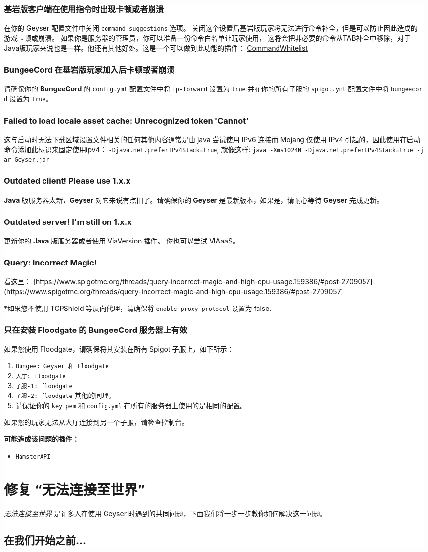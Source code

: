 ### 基岩版客户端在使用指令时出现卡顿或者崩溃

在你的 Geyser 配置文件中关闭 `command-suggestions` 选项。 关闭这个设置后基岩版玩家将无法进行命令补全，但是可以防止因此造成的游戏卡顿或崩溃。 如果你是服务器的管理员，你可以准备一份命令白名单让玩家使用， 这将会把非必要的命令从TAB补全中移除，对于Java版玩家来说也是一样。他还有其他好处。这是一个可以做到此功能的插件： [CommandWhitelist](https://www.spigotmc.org/resources/commandwhitelist-spigot-waterfall-velocity.81326/)

### BungeeCord 在基岩版玩家加入后卡顿或者崩溃

请确保你的 **BungeeCord** 的 `config.yml` 配置文件中将 `ip-forward` 设置为 `true` 并在你的所有子服的 `spigot.yml` 配置文件中将 `bungeecord` 设置为 `true`。

### Failed to load locale asset cache: Unrecognized token 'Cannot'

这与启动时无法下载区域设置文件相关的任何其他内容通常是由 java 尝试使用 IPv6 连接而 Mojang 仅使用 IPv4 引起的，因此使用在启动命令添加此标识来固定使用ipv4： `-Djava.net.preferIPv4Stack=true`, 就像这样: `java -Xms1024M -Djava.net.preferIPv4Stack=true -jar Geyser.jar`

### Outdated client! Please use 1.x.x

**Java** 版服务器太新，**Geyser** 对它来说有点旧了。请确保你的 **Geyser** 是最新版本，如果是，请耐心等待 **Geyser** 完成更新。

### Outdated server! I'm still on 1.x.x

更新你的 **Java** 版服务器或者使用 [ViaVersion](https://viaversion.com) 插件。 你也可以尝试 [VIAaaS](https://github.com/ViaVersion/VIAaaS)。

### Query: Incorrect Magic!

看这里： [https://www.spigotmc.org/threads/query-incorrect-magic-and-high-cpu-usage.159386/#post-2709057](https://www.spigotmc.org/threads/query-incorrect-magic-and-high-cpu-usage.159386/#post-2709057)

\*如果您不使用 TCPShield 等反向代理，请确保将 `enable-proxy-protocol` 设置为 false.

### 只在安装 Floodgate 的 BungeeCord 服务器上有效

如果您使用 Floodgate，请确保将其安装在所有 Spigot 子服上，如下所示：

1. `Bungee: Geyser 和 Floodgate`
2. `大厅: floodgate`
3. `子服-1: floodgate`
4. `子服-2: floodgate` 其他的同理。
5. 请保证你的 `key.pem` 和 `config.yml` 在所有的服务器上使用的是相同的配置。

如果您的玩家无法从大厅连接到另一个子服，请检查控制台。

**可能造成该问题的插件：**

* `HamsterAPI`

# 修复 “无法连接至世界”

_无法连接至世界_ 是许多人在使用 Geyser 时遇到的共同问题，下面我们将一步一步教你如何解决这一问题。

## 在我们开始之前...
